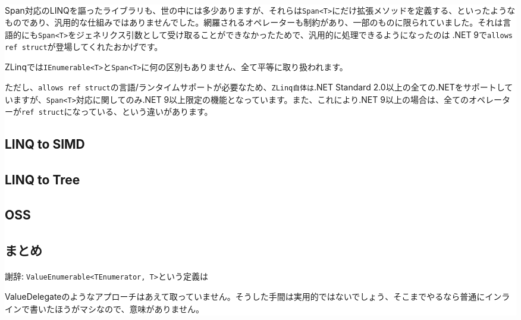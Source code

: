 Span対応のLINQを謳ったライブラリも、世の中には多少ありますが、それらは`Span<T>`にだけ拡張メソッドを定義する、といったようなものであり、汎用的な仕組みではありませんでした。網羅されるオペレーターも制約があり、一部のものに限られていました。それは言語的にも`Span<T>`をジェネリクス引数として受け取ることができなかったためで、汎用的に処理できるようになったのは .NET 9で`allows ref struct`が登場してくれたおかげです。

ZLinqでは`IEnumerable<T>`と`Span<T>`に何の区別もありません、全て平等に取り扱われます。

ただし、`allows ref struct`の言語/ランタイムサポートが必要なため、`ZLinq自体は`.NET Standard 2.0以上の全ての.NETをサポートしていますが、`Span<T>`対応に関してのみ.NET 9以上限定の機能となっています。また、これにより.NET 9以上の場合は、全てのオペレーターが`ref struct`になっている、という違いがあります。

LINQ to SIMD
---



LINQ to Tree
---


OSS
---





まとめ
---
謝辞: `ValueEnumerable<TEnumerator, T>`という定義は 





ValueDelegateのようなアプローチはあえて取っていません。そうした手間は実用的ではないでしょう、そこまでやるなら普通にインラインで書いたほうがマシなので、意味がありません。

